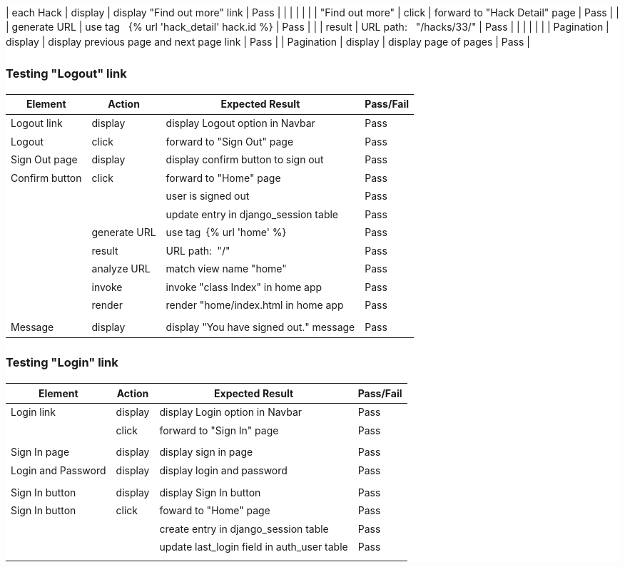 | each Hack              | display        | display "Find out more" link                             | Pass      |
|                        |                |                                                          |           |
| "Find out more"        | click          | forward to "Hack Detail" page                            | Pass      |
|                        | generate URL   | use tag   {% url 'hack_detail' hack.id %}                | Pass      |
|                        | result         | URL path:   "/hacks/33/"                                 | Pass      |
|                        |                |                                                          |           |
| Pagination             | display        | display previous page and next page link                 | Pass      |
| Pagination             | display        | display page of pages                                    | Pass      |


### Testing "Logout" link
| Element        | Action       | Expected Result                        | Pass/Fail |
| -------------- | ------------ | -------------------------------------- | --------- |
| Logout link    | display      | display Logout option in Navbar        | Pass      |
| Logout         | click        | forward to "Sign Out" page             | Pass      |
| Sign Out page  | display      | display confirm button to sign out     | Pass      |
| Confirm button | click        | forward to "Home" page                 | Pass      |
|                |              | user is signed out                     | Pass      |
|                |              | update entry in django_session table   | Pass      |
|                | generate URL | use tag  {% url 'home' %}              | Pass      |
|                | result       | URL path:  "/"                         | Pass      |
|                | analyze URL  | match view name "home"                 | Pass      |
|                | invoke       | invoke "class Index" in home app       | Pass      |
|                | render       | render "home/index.html in home app    | Pass      |
|                |              |                                        |           |
| Message        | display      | display "You have signed out." message | Pass      |


### Testing "Login" link
| Element            | Action       | Expected Result                                         | Pass/Fail |
| ------------------ | ------------ | ------------------------------------------------------- | --------- |
| Login link         | display      | display Login option in Navbar                          | Pass      |
|                    | click        | forward to "Sign In" page                               | Pass      |
|                    |              |                                                         |           |
| Sign In page       | display      | display sign in page                                    | Pass      |
| Login and Password | display      | display login and password                              | Pass      |
|                    |              |                                                         |           |
| Sign In button     | display      | display Sign In button                                  | Pass      |
| Sign In button     | click        | foward to "Home" page                                   | Pass      |
|                    |              | create entry in django_session table                    | Pass      |
|                    |              | update last_login field in auth_user table              | Pass      |
|                    |              |                                                         |           |
